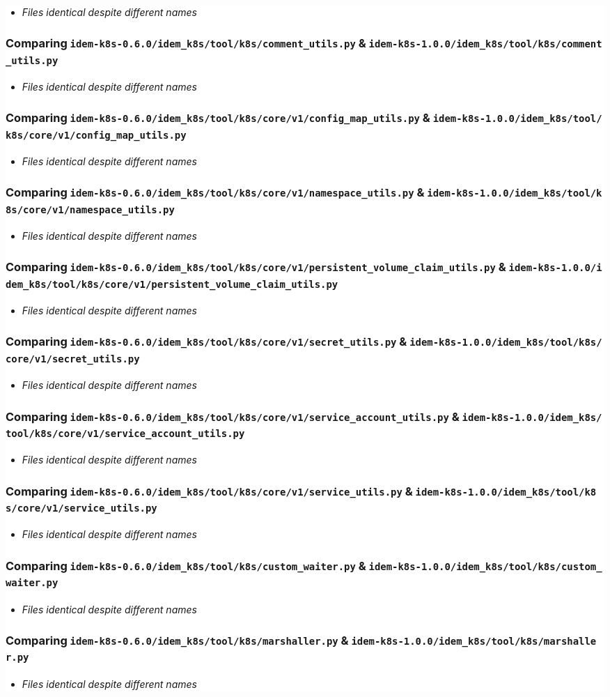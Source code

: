  * *Files identical despite different names*

### Comparing `idem-k8s-0.6.0/idem_k8s/tool/k8s/comment_utils.py` & `idem-k8s-1.0.0/idem_k8s/tool/k8s/comment_utils.py`

 * *Files identical despite different names*

### Comparing `idem-k8s-0.6.0/idem_k8s/tool/k8s/core/v1/config_map_utils.py` & `idem-k8s-1.0.0/idem_k8s/tool/k8s/core/v1/config_map_utils.py`

 * *Files identical despite different names*

### Comparing `idem-k8s-0.6.0/idem_k8s/tool/k8s/core/v1/namespace_utils.py` & `idem-k8s-1.0.0/idem_k8s/tool/k8s/core/v1/namespace_utils.py`

 * *Files identical despite different names*

### Comparing `idem-k8s-0.6.0/idem_k8s/tool/k8s/core/v1/persistent_volume_claim_utils.py` & `idem-k8s-1.0.0/idem_k8s/tool/k8s/core/v1/persistent_volume_claim_utils.py`

 * *Files identical despite different names*

### Comparing `idem-k8s-0.6.0/idem_k8s/tool/k8s/core/v1/secret_utils.py` & `idem-k8s-1.0.0/idem_k8s/tool/k8s/core/v1/secret_utils.py`

 * *Files identical despite different names*

### Comparing `idem-k8s-0.6.0/idem_k8s/tool/k8s/core/v1/service_account_utils.py` & `idem-k8s-1.0.0/idem_k8s/tool/k8s/core/v1/service_account_utils.py`

 * *Files identical despite different names*

### Comparing `idem-k8s-0.6.0/idem_k8s/tool/k8s/core/v1/service_utils.py` & `idem-k8s-1.0.0/idem_k8s/tool/k8s/core/v1/service_utils.py`

 * *Files identical despite different names*

### Comparing `idem-k8s-0.6.0/idem_k8s/tool/k8s/custom_waiter.py` & `idem-k8s-1.0.0/idem_k8s/tool/k8s/custom_waiter.py`

 * *Files identical despite different names*

### Comparing `idem-k8s-0.6.0/idem_k8s/tool/k8s/marshaller.py` & `idem-k8s-1.0.0/idem_k8s/tool/k8s/marshaller.py`

 * *Files identical despite different names*
